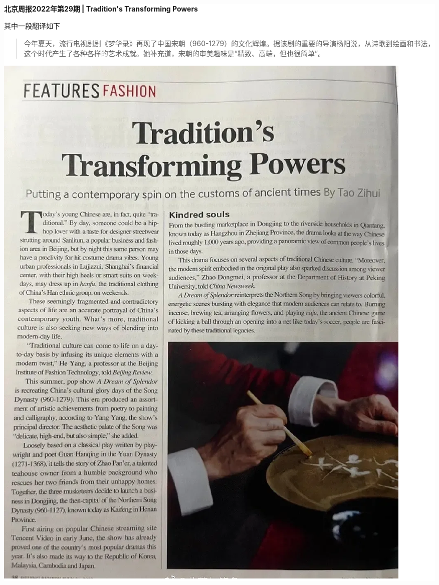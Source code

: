 **北京周报2022年第29期 |  Tradition's  Transforming  Powers**

其中一段翻译如下

> 今年夏天，流行电视剧剧《梦华录》再现了中国宋朝（960-1279）的文化辉煌。据该剧的重要的导演杨阳说，从诗歌到绘画和书法，这个时代产生了各种各样的艺术成就。她补充道，宋朝的审美趣味是“精致、高端，但也很简单”。

![](/image/discuss/books/p-3.webp)
